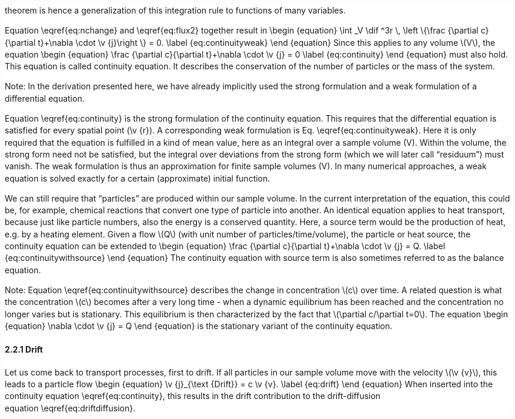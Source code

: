 theorem is hence a generalization of this integration rule to functions of many
variables. </p></div>
<p class='indent'> Equation \eqref{eq:nchange} and \eqref{eq:flux2} together result in \begin {equation} \int _V \dif ^3r \, \left \{\frac {\partial c}{\partial t}+\nabla \cdot \v {j}\right \} = 0. \label {eq:continuityweak} \end {equation}<a id='x1-5013r32'></a> Since
this applies to any volume \(V\), the equation \begin {equation} \frac {\partial c}{\partial t}+\nabla \cdot \v {j} = 0 \label {eq:continuity} \end {equation}<a id='x1-5014r33'></a> must also hold. This equation is called
<span class='cmti-12'>continuity equation</span>. It describes the conservation of the number of particles or the
mass of the system.
</p>
<div class='framedenv' id='shaded_-1'>
<p class='noindent'><span class='underline'><span class='cmbx-12'>Note:</span></span> In the derivation presented here, we have already implicitly used the
<span class='cmti-12'>strong </span>formulation and a <span class='cmti-12'>weak </span>formulation of a differential equation.



Equation \eqref{eq:continuity} is the strong formulation of the continuity
equation. This requires that the differential equation is satisfied for every spatial
point \(\v {r}\). A corresponding weak formulation is Eq. \eqref{eq:continuityweak}. Here
it is only required that the equation is fulfilled in a kind of mean value, here as an
integral over a sample volume \(V\). Within the volume, the strong form need not be
satisfied, but the integral over deviations from the strong form (which we
will later call “residuum”) must vanish. The weak formulation is thus an
approximation for finite sample volumes \(V\). In many numerical approaches, a weak
equation is solved exactly for a certain (approximate) initial function.
</p></div>
<p class='indent'> We can still require that “particles” are produced within our sample volume.
In the current interpretation of the equation, this could be, for example, chemical
reactions that convert one type of particle into another. An identical equation
applies to heat transport, because just like particle numbers, also the energy is a
conserved quantity. Here, a source term would be the production of heat, e.g. by a
heating element. Given a flow \(Q\) (with unit number of particles/time/volume), the
particle or heat source, the continuity equation can be extended to \begin {equation} \frac {\partial c}{\partial t}+\nabla \cdot \v {j} = Q. \label {eq:continuitywithsource} \end {equation}<a id='x1-5015r34'></a> The
continuity equation with source term is also sometimes referred to as the <span class='cmti-12'>balance
equation</span>.
</p>
<div class='framedenv' id='shaded_-1'>
<p class='noindent'><span class='underline'><span class='cmbx-12'>Note:</span></span> Equation \eqref{eq:continuitywithsource} describes the change in
concentration \(c\) over time. A related question is what the concentration \(c\) becomes
after a very long time - when a dynamic equilibrium has been reached and the
concentration no longer varies but is <span class='cmti-12'>stationary</span>. This equilibrium is then
characterized by the fact that \(\partial c/\partial t=0\). The equation \begin {equation} \nabla \cdot \v {j} = Q \end {equation}<a id='x1-5016r35'></a> is the <span class='cmti-12'>stationary </span>variant of the
continuity equation. </p></div>
<h4 class='subsectionHead' id='drift1'><span class='titlemark'>2.2.1 </span> <a id='x1-60002.2.1'></a>Drift</h4>
<p class='noindent'>Let us come back to transport processes, first to drift. If all particles in our
sample volume move with the velocity \(\v {v}\), this leads to a particle flow \begin {equation} \v {j}_{\text {Drift}} = c \v {v}. \label {eq:drift} \end {equation}<a id='x1-6001r36'></a> When
inserted into the continuity equation \eqref{eq:continuity}, this results in the
drift contribution to the drift-diffusion equation \eqref{eq:driftdiffusion}.
</p><p class='noindent'>
</p>